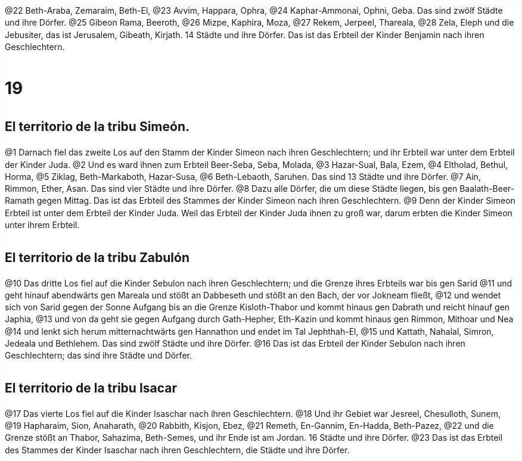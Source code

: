 @22 Beth-Araba, Zemaraim, Beth-El,
@23 Avvim, Happara, Ophra,
@24 Kaphar-Ammonai, Ophni, Geba. Das sind zwölf Städte und ihre Dörfer.
@25 Gibeon Rama, Beeroth,
@26 Mizpe, Kaphira, Moza,
@27 Rekem, Jerpeel, Thareala,
@28 Zela, Eleph und die Jebusiter, das ist Jerusalem, Gibeath, Kirjath. 14 Städte und ihre Dörfer. Das ist das Erbteil der Kinder Benjamin nach ihren Geschlechtern.

# 19
## El territorio de la tribu Simeón.
@1 Darnach fiel das zweite Los auf den Stamm der Kinder Simeon nach ihren Geschlechtern; und ihr Erbteil war unter dem Erbteil der Kinder Juda.
@2 Und es ward ihnen zum Erbteil Beer-Seba, Seba, Molada,
@3 Hazar-Sual, Bala, Ezem,
@4 Eltholad, Bethul, Horma,
@5 Ziklag, Beth-Markaboth, Hazar-Susa,
@6 Beth-Lebaoth, Saruhen. Das sind 13 Städte und ihre Dörfer.
@7 Ain, Rimmon, Ether, Asan. Das sind vier Städte und ihre Dörfer.
@8 Dazu alle Dörfer, die um diese Städte liegen, bis gen Baalath-Beer-Ramath gegen Mittag. Das ist das Erbteil des Stammes der Kinder Simeon nach ihren Geschlechtern.
@9 Denn der Kinder Simeon Erbteil ist unter dem Erbteil der Kinder Juda. Weil das Erbteil der Kinder Juda ihnen zu groß war, darum erbten die Kinder Simeon unter ihrem Erbteil.

## El territorio de la tribu Zabulón
@10 Das dritte Los fiel auf die Kinder Sebulon nach ihren Geschlechtern; und die Grenze ihres Erbteils war bis gen Sarid
@11 und geht hinauf abendwärts gen Mareala und stößt an Dabbeseth und stößt an den Bach, der vor Jokneam fließt,
@12 und wendet sich von Sarid gegen der Sonne Aufgang bis an die Grenze Kisloth-Thabor und kommt hinaus gen Dabrath und reicht hinauf gen Japhia,
@13 und von da geht sie gegen Aufgang durch Gath-Hepher, Eth-Kazin und kommt hinaus gen Rimmon, Mithoar und Nea
@14 und lenkt sich herum mitternachtwärts gen Hannathon und endet im Tal Jephthah-El,
@15 und Kattath, Nahalal, Simron, Jedeala und Bethlehem. Das sind zwölf Städte und ihre Dörfer.
@16 Das ist das Erbteil der Kinder Sebulon nach ihren Geschlechtern; das sind ihre Städte und Dörfer.

## El territorio de la tribu Isacar
@17 Das vierte Los fiel auf die Kinder Isaschar nach ihren Geschlechtern.
@18 Und ihr Gebiet war Jesreel, Chesulloth, Sunem,
@19 Hapharaim, Sion, Anaharath,
@20 Rabbith, Kisjon, Ebez,
@21 Remeth, En-Gannim, En-Hadda, Beth-Pazez,
@22 und die Grenze stößt an Thabor, Sahazima, Beth-Semes, und ihr Ende ist am Jordan. 16 Städte und ihre Dörfer.
@23 Das ist das Erbteil des Stammes der Kinder Isaschar nach ihren Geschlechtern, die Städte und ihre Dörfer.
